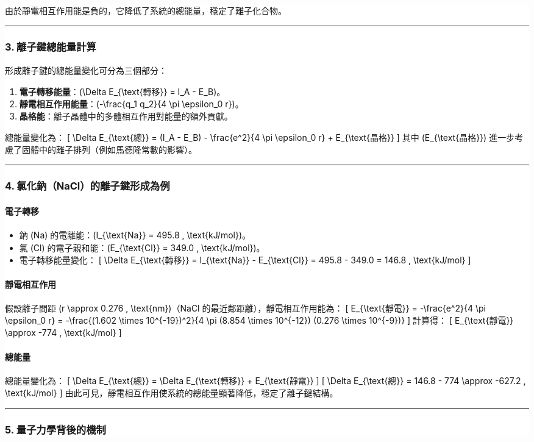 由於靜電相互作用能是負的，它降低了系統的總能量，穩定了離子化合物。

---

### **3. 離子鍵總能量計算**

形成離子鍵的總能量變化可分為三個部分：
1. **電子轉移能量**：\(\Delta E_{\text{轉移}} = I_A - E_B\)。
2. **靜電相互作用能量**：\(-\frac{q_1 q_2}{4 \pi \epsilon_0 r}\)。
3. **晶格能**：離子晶體中的多體相互作用對能量的額外貢獻。

總能量變化為：
\[
\Delta E_{\text{總}} = (I_A - E_B) - \frac{e^2}{4 \pi \epsilon_0 r} + E_{\text{晶格}}
\]
其中 \(E_{\text{晶格}}\) 進一步考慮了固體中的離子排列（例如馬德隆常數的影響）。

---

### **4. 氯化鈉（NaCl）的離子鍵形成為例**

#### **電子轉移**
- 鈉 (Na) 的電離能：\(I_{\text{Na}} = 495.8 \, \text{kJ/mol}\)。
- 氯 (Cl) 的電子親和能：\(E_{\text{Cl}} = 349.0 \, \text{kJ/mol}\)。
- 電子轉移能量變化：
  \[
  \Delta E_{\text{轉移}} = I_{\text{Na}} - E_{\text{Cl}} = 495.8 - 349.0 = 146.8 \, \text{kJ/mol}
  \]

#### **靜電相互作用**
假設離子間距 \(r \approx 0.276 \, \text{nm}\)（NaCl 的最近鄰距離），靜電相互作用能為：
\[
E_{\text{靜電}} = -\frac{e^2}{4 \pi \epsilon_0 r} = -\frac{(1.602 \times 10^{-19})^2}{4 \pi (8.854 \times 10^{-12}) (0.276 \times 10^{-9})}
\]
計算得：
\[
E_{\text{靜電}} \approx -774 \, \text{kJ/mol}
\]

#### **總能量**
總能量變化為：
\[
\Delta E_{\text{總}} = \Delta E_{\text{轉移}} + E_{\text{靜電}}
\]
\[
\Delta E_{\text{總}} = 146.8 - 774 \approx -627.2 \, \text{kJ/mol}
\]
由此可見，靜電相互作用使系統的總能量顯著降低，穩定了離子鍵結構。

---

### **5. 量子力學背後的機制**
